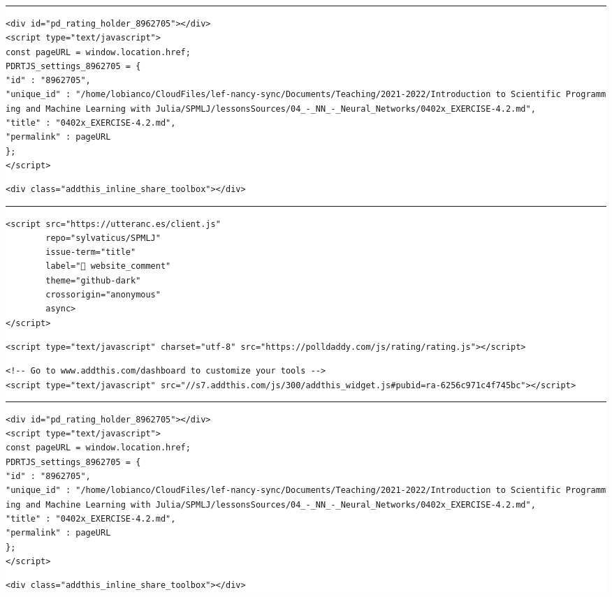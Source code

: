 ---------
```@raw html
<div id="pd_rating_holder_8962705"></div>
<script type="text/javascript">
const pageURL = window.location.href;
PDRTJS_settings_8962705 = {
"id" : "8962705",
"unique_id" : "/home/lobianco/CloudFiles/lef-nancy-sync/Documents/Teaching/2021-2022/Introduction to Scientific Programming and Machine Learning with Julia/SPMLJ/lessonsSources/04_-_NN_-_Neural_Networks/0402x_EXERCISE-4.2.md",
"title" : "0402x_EXERCISE-4.2.md",
"permalink" : pageURL
};
</script>
```
```@raw html
<div class="addthis_inline_share_toolbox"></div>
```

---------
```@raw html
<script src="https://utteranc.es/client.js"
        repo="sylvaticus/SPMLJ"
        issue-term="title"
        label="💬 website_comment"
        theme="github-dark"
        crossorigin="anonymous"
        async>
</script>
```
```@raw html
<script type="text/javascript" charset="utf-8" src="https://polldaddy.com/js/rating/rating.js"></script>
```
```@raw html
<!-- Go to www.addthis.com/dashboard to customize your tools -->
<script type="text/javascript" src="//s7.addthis.com/js/300/addthis_widget.js#pubid=ra-6256c971c4f745bc"></script>
```

---------
```@raw html
<div id="pd_rating_holder_8962705"></div>
<script type="text/javascript">
const pageURL = window.location.href;
PDRTJS_settings_8962705 = {
"id" : "8962705",
"unique_id" : "/home/lobianco/CloudFiles/lef-nancy-sync/Documents/Teaching/2021-2022/Introduction to Scientific Programming and Machine Learning with Julia/SPMLJ/lessonsSources/04_-_NN_-_Neural_Networks/0402x_EXERCISE-4.2.md",
"title" : "0402x_EXERCISE-4.2.md",
"permalink" : pageURL
};
</script>
```
```@raw html
<div class="addthis_inline_share_toolbox"></div>
```
